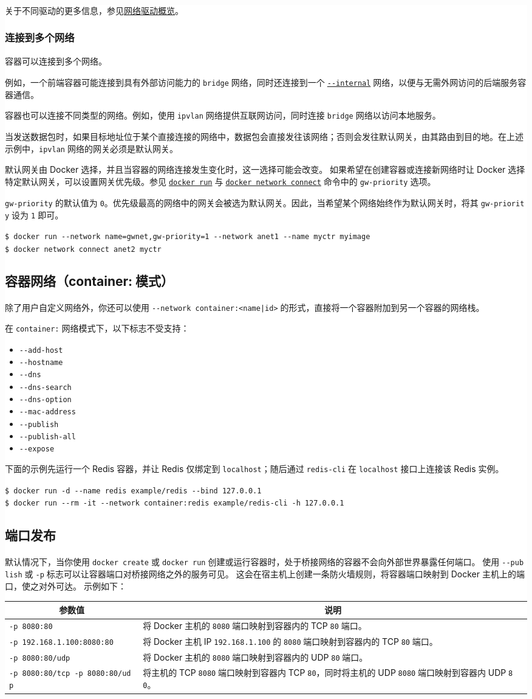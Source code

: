 关于不同驱动的更多信息，参见[网络驱动概览](./drivers/_index.md)。

### 连接到多个网络

容器可以连接到多个网络。

例如，一个前端容器可能连接到具有外部访问能力的 `bridge` 网络，同时还连接到一个
[`--internal`](/reference/cli/docker/network/create/#internal) 网络，以便与无需外网访问的后端服务容器通信。

容器也可以连接不同类型的网络。例如，使用 `ipvlan` 网络提供互联网访问，同时连接 `bridge` 网络以访问本地服务。

当发送数据包时，如果目标地址位于某个直接连接的网络中，数据包会直接发往该网络；否则会发往默认网关，由其路由到目的地。在上述示例中，`ipvlan` 网络的网关必须是默认网关。

默认网关由 Docker 选择，并且当容器的网络连接发生变化时，这一选择可能会改变。
如果希望在创建容器或连接新网络时让 Docker 选择特定默认网关，可以设置网关优先级。参见 [`docker run`](/reference/cli/docker/container/run.md) 与
[`docker network connect`](/reference/cli/docker/network/connect.md) 命令中的 `gw-priority` 选项。

`gw-priority` 的默认值为 `0`。优先级最高的网络中的网关会被选为默认网关。因此，当希望某个网络始终作为默认网关时，将其 `gw-priority` 设为 `1` 即可。

```console
$ docker run --network name=gwnet,gw-priority=1 --network anet1 --name myctr myimage
$ docker network connect anet2 myctr
```

## 容器网络（container: 模式）

除了用户自定义网络外，你还可以使用 `--network container:<name|id>` 的形式，直接将一个容器附加到另一个容器的网络栈。

在 `container:` 网络模式下，以下标志不受支持：

- `--add-host`
- `--hostname`
- `--dns`
- `--dns-search`
- `--dns-option`
- `--mac-address`
- `--publish`
- `--publish-all`
- `--expose`

下面的示例先运行一个 Redis 容器，并让 Redis 仅绑定到 `localhost`；随后通过 `redis-cli` 在 `localhost` 接口上连接该 Redis 实例。

```console
$ docker run -d --name redis example/redis --bind 127.0.0.1
$ docker run --rm -it --network container:redis example/redis-cli -h 127.0.0.1
```

## 端口发布

默认情况下，当你使用 `docker create` 或 `docker run` 创建或运行容器时，处于桥接网络的容器不会向外部世界暴露任何端口。
使用 `--publish` 或 `-p` 标志可以让容器端口对桥接网络之外的服务可见。
这会在宿主机上创建一条防火墙规则，将容器端口映射到 Docker 主机上的端口，使之对外可达。
示例如下：

| 参数值                          | 说明                                                                                                                             |
| ------------------------------- | -------------------------------------------------------------------------------------------------------------------------------- |
| `-p 8080:80`                    | 将 Docker 主机的 `8080` 端口映射到容器内的 TCP `80` 端口。                                                                        |
| `-p 192.168.1.100:8080:80`      | 将 Docker 主机 IP `192.168.1.100` 的 `8080` 端口映射到容器内的 TCP `80` 端口。                                                    |
| `-p 8080:80/udp`                | 将 Docker 主机的 `8080` 端口映射到容器内的 UDP `80` 端口。                                                                        |
| `-p 8080:80/tcp -p 8080:80/udp` | 将主机的 TCP `8080` 端口映射到容器内 TCP `80`，同时将主机的 UDP `8080` 端口映射到容器内 UDP `80`。 |
